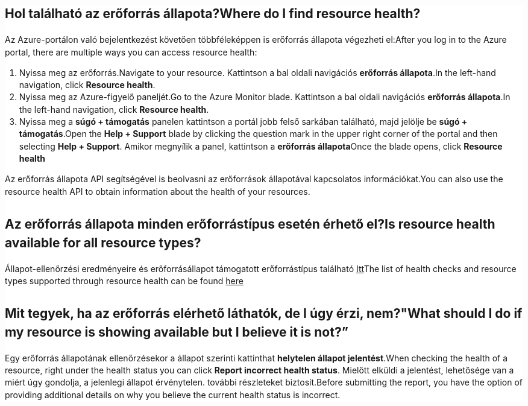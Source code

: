 ## <a name="where-do-i-find-resource-health"></a><span data-ttu-id="255a0-160">Hol található az erőforrás állapota?</span><span class="sxs-lookup"><span data-stu-id="255a0-160">Where do I find resource health?</span></span>
<span data-ttu-id="255a0-161">Az Azure-portálon való bejelentkezést követően többféleképpen is erőforrás állapota végezheti el:</span><span class="sxs-lookup"><span data-stu-id="255a0-161">After you log in to the Azure portal, there are multiple ways you can access resource health:</span></span>
1. <span data-ttu-id="255a0-162">Nyissa meg az erőforrás.</span><span class="sxs-lookup"><span data-stu-id="255a0-162">Navigate to your resource.</span></span> <span data-ttu-id="255a0-163">Kattintson a bal oldali navigációs **erőforrás állapota**.</span><span class="sxs-lookup"><span data-stu-id="255a0-163">In the left-hand navigation, click **Resource health**.</span></span>
2. <span data-ttu-id="255a0-164">Nyissa meg az Azure-figyelő paneljét.</span><span class="sxs-lookup"><span data-stu-id="255a0-164">Go to the Azure Monitor blade.</span></span>  <span data-ttu-id="255a0-165">Kattintson a bal oldali navigációs **erőforrás állapota**.</span><span class="sxs-lookup"><span data-stu-id="255a0-165">In the left-hand navigation, click **Resource health**.</span></span>
3. <span data-ttu-id="255a0-166">Nyissa meg a **súgó + támogatás** panelen kattintson a portál jobb felső sarkában található, majd jelölje be **súgó + támogatás**.</span><span class="sxs-lookup"><span data-stu-id="255a0-166">Open the **Help + Support** blade by clicking the question mark in the upper right corner of the portal and then selecting **Help + Support**.</span></span> <span data-ttu-id="255a0-167">Amikor megnyílik a panel, kattintson a **erőforrás állapota**</span><span class="sxs-lookup"><span data-stu-id="255a0-167">Once the blade opens, click **Resource health**</span></span>

<span data-ttu-id="255a0-168">Az erőforrás állapota API segítségével is beolvasni az erőforrások állapotával kapcsolatos információkat.</span><span class="sxs-lookup"><span data-stu-id="255a0-168">You can also use the resource health API to obtain information about the health of your resources.</span></span>

## <a name="is-resource-health-available-for-all-resource-types"></a><span data-ttu-id="255a0-169">Az erőforrás állapota minden erőforrástípus esetén érhető el?</span><span class="sxs-lookup"><span data-stu-id="255a0-169">Is resource health available for all resource types?</span></span>
<span data-ttu-id="255a0-170">Állapot-ellenőrzési eredményeire és erőforrásállapot támogatott erőforrástípus található [Itt](resource-health-checks-resource-types.md)</span><span class="sxs-lookup"><span data-stu-id="255a0-170">The list of health checks and resource types supported through resource health can be found [here](resource-health-checks-resource-types.md)</span></span>

## <a name="what-should-i-do-if-my-resource-is-showing-available-but-i-believe-it-is-not"></a><span data-ttu-id="255a0-171">Mit tegyek, ha az erőforrás elérhető láthatók, de I úgy érzi, nem?"</span><span class="sxs-lookup"><span data-stu-id="255a0-171">What should I do if my resource is showing available but I believe it is not?”</span></span>
<span data-ttu-id="255a0-172">Egy erőforrás állapotának ellenőrzésekor a állapot szerinti kattinthat **helytelen állapot jelentést**.</span><span class="sxs-lookup"><span data-stu-id="255a0-172">When checking the health of a resource, right under the health status you can click **Report incorrect health status**.</span></span> <span data-ttu-id="255a0-173">Mielőtt elküldi a jelentést, lehetősége van a miért úgy gondolja, a jelenlegi állapot érvénytelen. további részleteket biztosít.</span><span class="sxs-lookup"><span data-stu-id="255a0-173">Before submitting the report, you have the option of providing additional details on why you believe the current health status is incorrect.</span></span>
